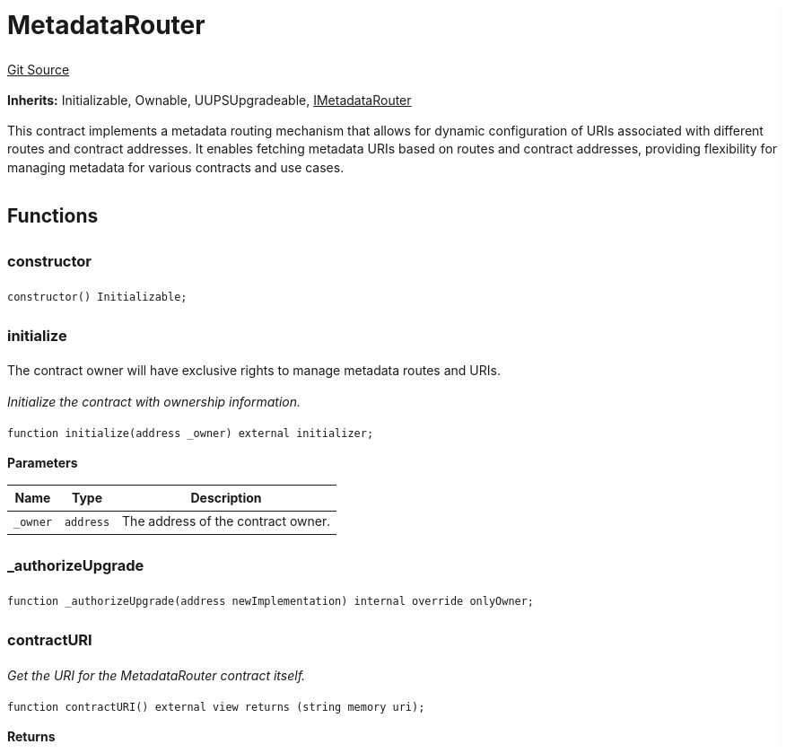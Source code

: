 # MetadataRouter
[Git Source](https://github.com/0xStation/groupos/blob/a8023d340c65e0d686ded288134361dc4f500ad5/src/metadataRouter/MetadataRouter.sol)

**Inherits:**
Initializable, Ownable, UUPSUpgradeable, [IMetadataRouter](/src/metadataRouter/IMetadataRouter.sol/interface.IMetadataRouter.md)

This contract implements a metadata routing mechanism that allows for dynamic configuration
of URIs associated with different routes and contract addresses. It enables fetching metadata
URIs based on routes and contract addresses, providing flexibility for managing metadata for
various contracts and use cases.


## Functions
### constructor


```solidity
constructor() Initializable;
```

### initialize

The contract owner will have exclusive rights to manage metadata routes and URIs.

*Initialize the contract with ownership information.*


```solidity
function initialize(address _owner) external initializer;
```
**Parameters**

|Name|Type|Description|
|----|----|-----------|
|`_owner`|`address`|The address of the contract owner.|


### _authorizeUpgrade


```solidity
function _authorizeUpgrade(address newImplementation) internal override onlyOwner;
```

### contractURI

*Get the URI for the MetadataRouter contract itself.*


```solidity
function contractURI() external view returns (string memory uri);
```
**Returns**
